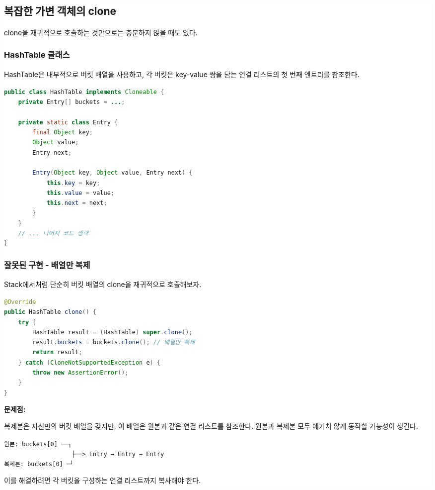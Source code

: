 ## 복잡한 가변 객체의 clone

clone을 재귀적으로 호출하는 것만으로는 충분하지 않을 때도 있다.

### HashTable 클래스

HashTable은 내부적으로 버킷 배열을 사용하고, 각 버킷은 key-value 쌍을 담는 연결 리스트의 첫 번째 엔트리를 참조한다.

```java
public class HashTable implements Cloneable {
    private Entry[] buckets = ...;
    
    private static class Entry {
        final Object key;
        Object value;
        Entry next;
        
        Entry(Object key, Object value, Entry next) {
            this.key = key;
            this.value = value;
            this.next = next;
        }
    }
    // ... 나머지 코드 생략
}
```

### 잘못된 구현 - 배열만 복제

Stack에서처럼 단순히 버킷 배열의 clone을 재귀적으로 호출해보자.

```java
@Override
public HashTable clone() {
    try {
        HashTable result = (HashTable) super.clone();
        result.buckets = buckets.clone(); // 배열만 복제
        return result;
    } catch (CloneNotSupportedException e) {
        throw new AssertionError();
    }
}
```

**문제점:**

복제본은 자신만의 버킷 배열을 갖지만, 이 배열은 원본과 같은 연결 리스트를 참조한다. 원본과 복제본 모두 예기치 않게 동작할 가능성이 생긴다.

```
원본: buckets[0] ──┐
                   ├──> Entry → Entry → Entry
복제본: buckets[0] ─┘
```

이를 해결하려면 각 버킷을 구성하는 연결 리스트까지 복사해야 한다.
